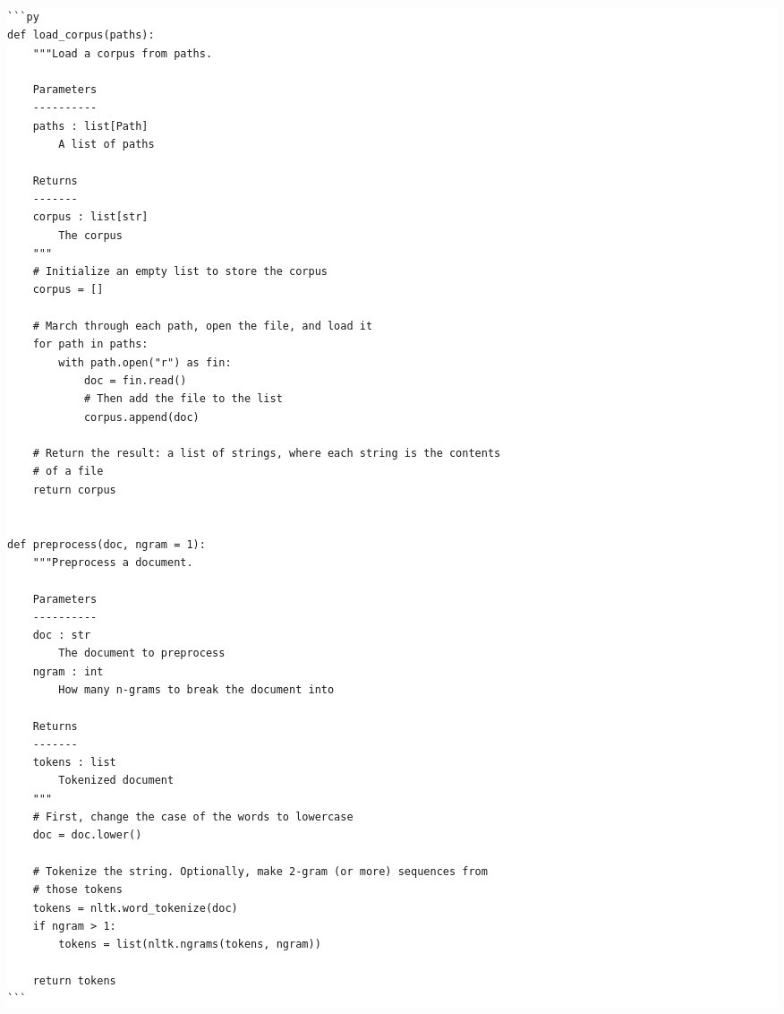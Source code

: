 ````{dropdown} Show helper functions
```py
def load_corpus(paths):
    """Load a corpus from paths.

    Parameters
    ----------
    paths : list[Path]
        A list of paths

    Returns
    -------
    corpus : list[str]
        The corpus
    """
    # Initialize an empty list to store the corpus
    corpus = []
    
    # March through each path, open the file, and load it
    for path in paths:
        with path.open("r") as fin:
            doc = fin.read()
            # Then add the file to the list
            corpus.append(doc)

    # Return the result: a list of strings, where each string is the contents
    # of a file
    return corpus


def preprocess(doc, ngram = 1):
    """Preprocess a document.

    Parameters
    ----------
    doc : str
        The document to preprocess
    ngram : int
        How many n-grams to break the document into
    
    Returns
    -------
    tokens : list
        Tokenized document
    """
    # First, change the case of the words to lowercase
    doc = doc.lower()

    # Tokenize the string. Optionally, make 2-gram (or more) sequences from
    # those tokens
    tokens = nltk.word_tokenize(doc)
    if ngram > 1:
        tokens = list(nltk.ngrams(tokens, ngram))
    
    return tokens
```
````


[poems]: https://www.poetryfoundation.org/poets/emily-dickinson#tab-poems
[eta]: https://github.com/ontoligent/DS5001-2023-01-R/tree/main/lessons/M03_LanguageModels